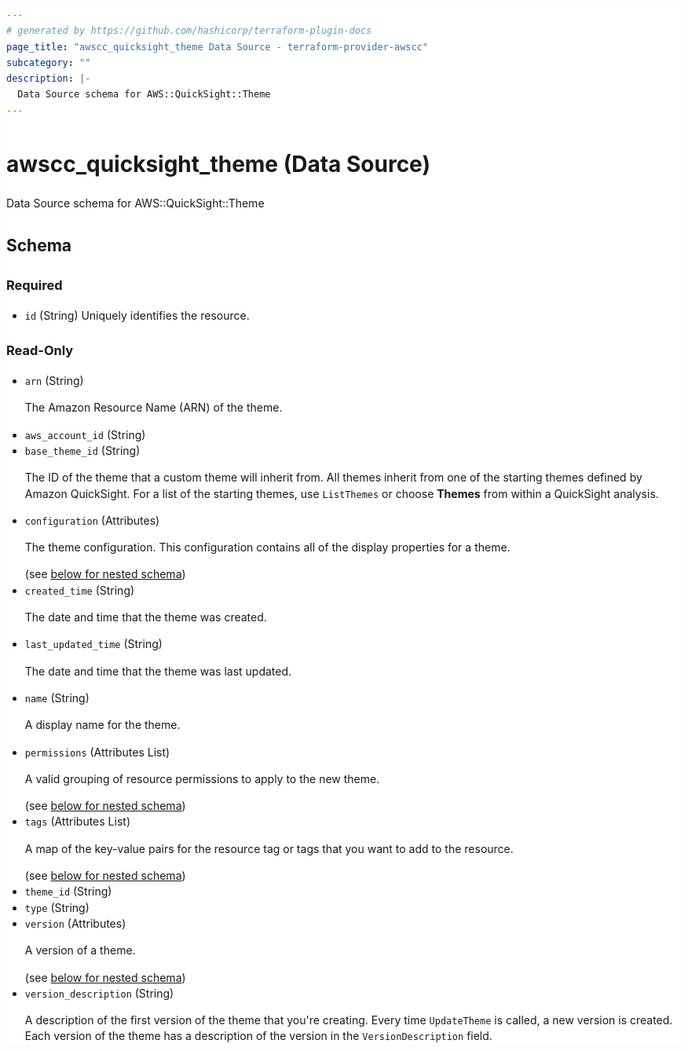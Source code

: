 ```yaml
---
# generated by https://github.com/hashicorp/terraform-plugin-docs
page_title: "awscc_quicksight_theme Data Source - terraform-provider-awscc"
subcategory: ""
description: |-
  Data Source schema for AWS::QuickSight::Theme
---
```


# awscc_quicksight_theme (Data Source)

Data Source schema for AWS::QuickSight::Theme




## Schema

### Required

- `id` (String) Uniquely identifies the resource.

### Read-Only

- `arn` (String) <p>The Amazon Resource Name (ARN) of the theme.</p>
- `aws_account_id` (String)
- `base_theme_id` (String) <p>The ID of the theme that a custom theme will inherit from. All themes inherit from one of
			the starting themes defined by Amazon QuickSight. For a list of the starting themes, use
				<code>ListThemes</code> or choose <b>Themes</b> from
			within a QuickSight analysis. </p>
- `configuration` (Attributes) <p>The theme configuration. This configuration contains all of the display properties for
            a theme.</p> (see [below for nested schema](#nestedatt--configuration))
- `created_time` (String) <p>The date and time that the theme was created.</p>
- `last_updated_time` (String) <p>The date and time that the theme was last updated.</p>
- `name` (String) <p>A display name for the theme.</p>
- `permissions` (Attributes List) <p>A valid grouping of resource permissions to apply to the new theme.
			</p> (see [below for nested schema](#nestedatt--permissions))
- `tags` (Attributes List) <p>A map of the key-value pairs for the resource tag or tags that you want to add to the
			resource.</p> (see [below for nested schema](#nestedatt--tags))
- `theme_id` (String)
- `type` (String)
- `version` (Attributes) <p>A version of a theme.</p> (see [below for nested schema](#nestedatt--version))
- `version_description` (String) <p>A description of the first version of the theme that you're creating. Every time
				<code>UpdateTheme</code> is called, a new version is created. Each version of the
			theme has a description of the version in the <code>VersionDescription</code>
			field.</p>
